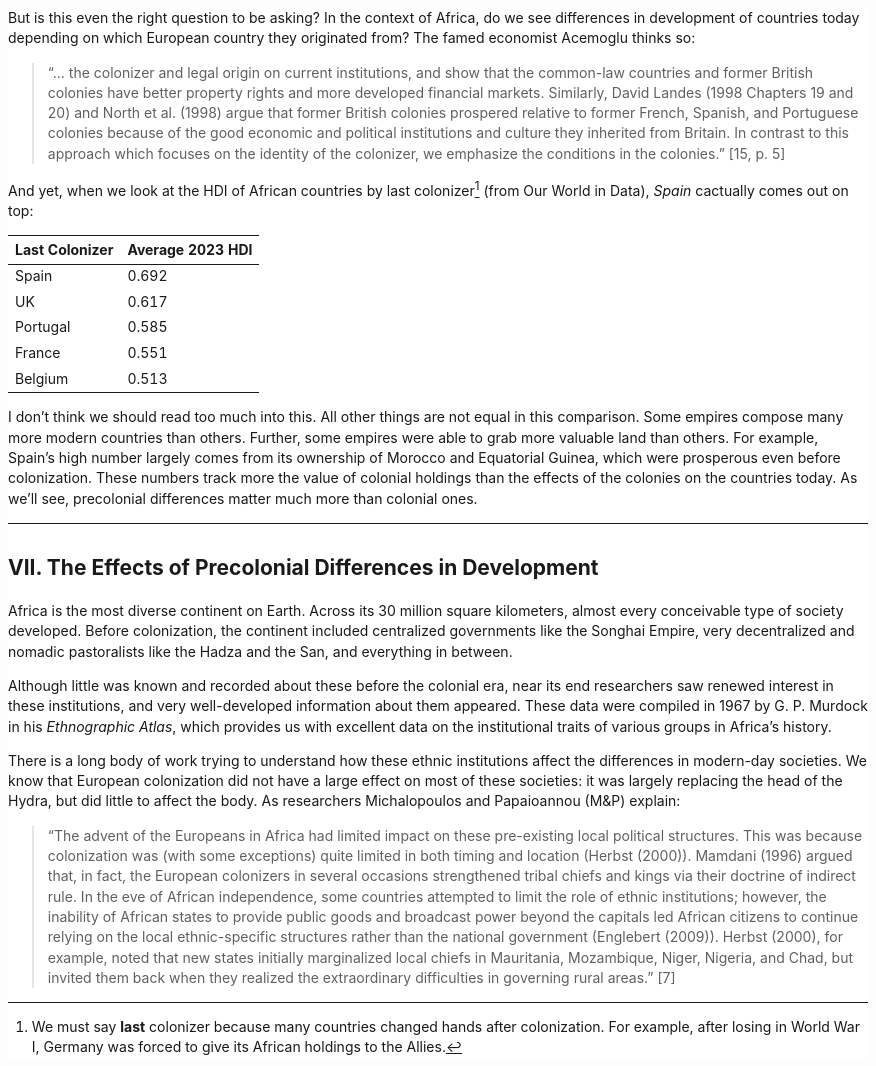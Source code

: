 But is this even the right question to be asking? In the context of Africa, do we see differences in development of countries today depending on which European country they originated from? The famed economist Acemoglu thinks so:

> “... the colonizer and legal origin on current institutions, and show that the common-law countries and former British colonies have better property rights and more developed financial markets. Similarly, David Landes (1998 Chapters 19 and 20) and North et al. (1998) argue that former British colonies prospered relative to former French, Spanish, and Portuguese colonies because of the good economic and political institutions and culture they inherited from Britain. In contrast to this approach which focuses on the identity of the colonizer, we emphasize the conditions in the colonies.” [15, p. 5]

And yet, when we look at the HDI of African countries by last colonizer[^2] (from Our World in Data), *Spain* cactually comes out on top:

| Last Colonizer | Average 2023 HDI |
| :------------- | :--------------- |
| Spain          | 0.692            |
| UK             | 0.617            |
| Portugal       | 0.585            |
| France         | 0.551            |
| Belgium        | 0.513            |

I don’t think we should read too much into this. All other things are not equal in this comparison. Some empires compose many more modern countries than others. Further, some empires were able to grab more valuable land than others. For example, Spain’s high number largely comes from its ownership of Morocco and Equatorial Guinea, which were prosperous even before colonization. These numbers track more the value of colonial holdings than the effects of the colonies on the countries today. As we’ll see, precolonial differences matter much more than colonial ones.

---

## VII. The Effects of Precolonial Differences in Development

Africa is the most diverse continent on Earth. Across its 30 million square kilometers, almost every conceivable type of society developed. Before colonization, the continent included centralized governments like the Songhai Empire, very decentralized and nomadic pastoralists like the Hadza and the San, and everything in between.

Although little was known and recorded about these before the colonial era, near its end researchers saw renewed interest in these institutions, and very well-developed information about them appeared. These data were compiled in 1967 by G. P. Murdock in his *Ethnographic Atlas*, which provides us with excellent data on the institutional traits of various groups in Africa’s history.

There is a long body of work trying to understand how these ethnic institutions affect the differences in modern-day societies. We know that European colonization did not have a large effect on most of these societies: it was largely replacing the head of the Hydra, but did little to affect the body. As researchers Michalopoulos and Papaioannou (M&P) explain:

> “The advent of the Europeans in Africa had limited impact on these pre-existing local political structures. This was because colonization was (with some exceptions) quite limited in both timing and location (Herbst (2000)). Mamdani (1996) argued that, in fact, the European colonizers in several occasions strengthened tribal chiefs and kings via their doctrine of indirect rule. In the eve of African independence, some countries attempted to limit the role of ethnic institutions; however, the inability of African states to provide public goods and broadcast power beyond the capitals led African citizens to continue relying on the local ethnic-specific structures rather than the national government (Englebert (2009)). Herbst (2000), for example, noted that new states initially marginalized local chiefs in Mauritania, Mozambique, Niger, Nigeria, and Chad, but invited them back when they realized the extraordinary difficulties in governing rural areas.”
> [7]


[africa_meme]: africa_meme.jpeg "Africa meme"  
[hdi_20254_wikipedia_EBKWIki]: hdi_20254_wikipedia_EBKWIki.png "HDI map of the world in 2024"  
[equation]: equation.png "Equation"  
[equation_key]: equation_key.png "Equation key"  
[mcleary_precolonial_graph]: mcleary_precolonial_graph.png "Precolonial GDP graph"  
[mcleary_precolonial_log]: mcleary_precolonial_log.png "Precolonial GDP log scale"  
[mcleary_colonial_post_linear]: mcleary_colonial_post_linear.png "Colonial–postcolonial GDP linear"  
[mclear_colonial_postcolonial]: mclear_colonial_postcolonial.png "Colonial–postcolonial GDP log"  
[new_hdi_graph]: new_hdi_graph.png "HDI vs. years colonized"  
[new_zoomed_hdi_graph]: new_zoomed_hdi_graph.png "HDI vs. years colonized (zoomed)"  
[correlation]: correlation.png "Correlation chart"  
[africa_night]: africa_night.jpeg "Africa at night"  
[africa_timeline]: africa_timeline.png "Africa political timeline"  
[hre]: hre.png "Holy Roman Empire map"
[^1]:  A few comparisons:   French Guianan HDI: 0.820 (see “List of French regions by Human Development Index” on Wikipedia) vs. Guianan HDI: 0.742.  Press Freedom: According to RSF, Guyana ranks at #73, French Guyana at #25.  Life Expectancy: 70.2 for Guyana, 81–83 for French Guiana.  LGBT rights: This is my favorite comparison because it’s so stark. Guyana is the only country in South America that penalizes sodomy, and cross-dressing was illegal until 2018. Things are getting better, but meanwhile French Guiana was, well, part of France.  Economy: French Guiana has always been quite prosperous because it’s the base of the ESA, which creates many jobs there. That being said, in the past five years Guyana has eclipsed it in GDPpc due to their discovery of oil. This is awesome for the Guyanese and I’m hopeful that Guyana will soon catch up with its neighbors in other ways. That being said, one should not be too optimistic: petrostates rarely have good human rights records.
[^2]: We must say **last** colonizer because many countries changed hands after colonization. For example, after losing in World War I, Germany was forced to give its African holdings to the Allies.
[^3]: Today, this has been replaced with the African Union.
[^4]: I want to write an essay on Botswana and what they did right at some point.